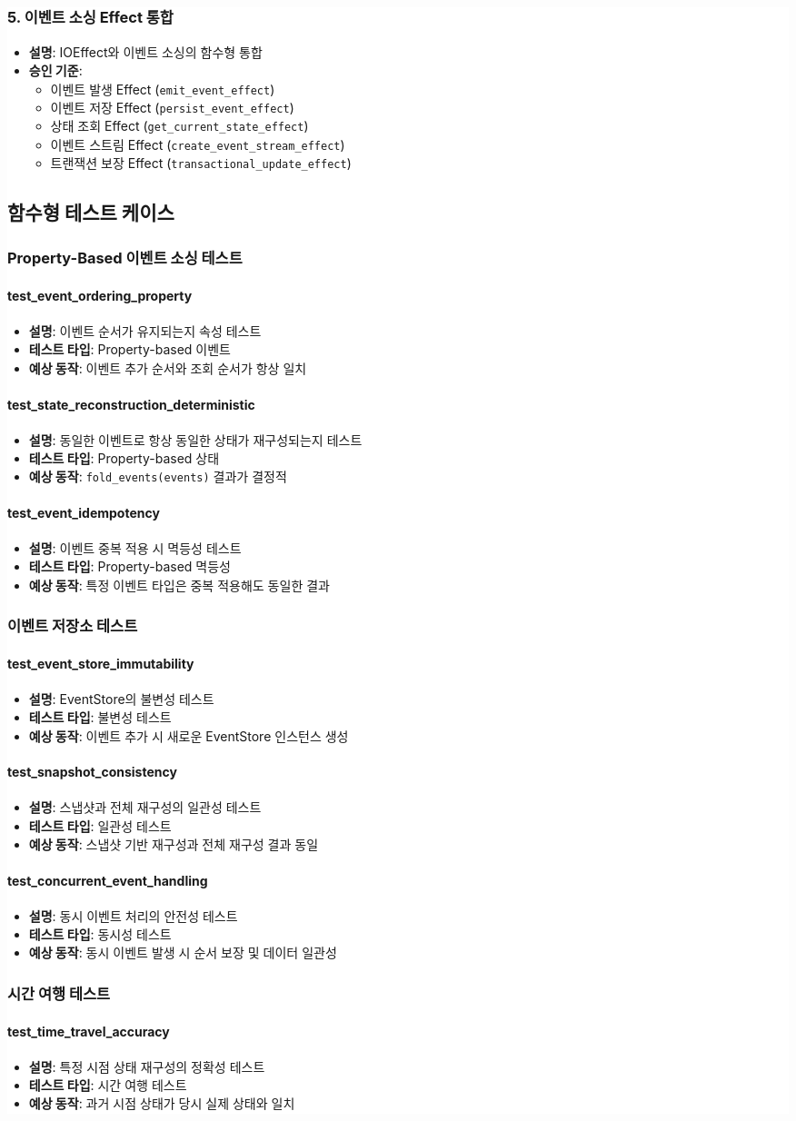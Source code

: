 ### 5. 이벤트 소싱 Effect 통합
- **설명**: IOEffect와 이벤트 소싱의 함수형 통합
- **승인 기준**:
  - 이벤트 발생 Effect (`emit_event_effect`)
  - 이벤트 저장 Effect (`persist_event_effect`)
  - 상태 조회 Effect (`get_current_state_effect`)
  - 이벤트 스트림 Effect (`create_event_stream_effect`)
  - 트랜잭션 보장 Effect (`transactional_update_effect`)

## 함수형 테스트 케이스

### Property-Based 이벤트 소싱 테스트

#### test_event_ordering_property
- **설명**: 이벤트 순서가 유지되는지 속성 테스트
- **테스트 타입**: Property-based 이벤트
- **예상 동작**: 이벤트 추가 순서와 조회 순서가 항상 일치

#### test_state_reconstruction_deterministic
- **설명**: 동일한 이벤트로 항상 동일한 상태가 재구성되는지 테스트
- **테스트 타입**: Property-based 상태
- **예상 동작**: `fold_events(events)` 결과가 결정적

#### test_event_idempotency
- **설명**: 이벤트 중복 적용 시 멱등성 테스트
- **테스트 타입**: Property-based 멱등성
- **예상 동작**: 특정 이벤트 타입은 중복 적용해도 동일한 결과

### 이벤트 저장소 테스트

#### test_event_store_immutability
- **설명**: EventStore의 불변성 테스트
- **테스트 타입**: 불변성 테스트
- **예상 동작**: 이벤트 추가 시 새로운 EventStore 인스턴스 생성

#### test_snapshot_consistency
- **설명**: 스냅샷과 전체 재구성의 일관성 테스트
- **테스트 타입**: 일관성 테스트
- **예상 동작**: 스냅샷 기반 재구성과 전체 재구성 결과 동일

#### test_concurrent_event_handling
- **설명**: 동시 이벤트 처리의 안전성 테스트
- **테스트 타입**: 동시성 테스트
- **예상 동작**: 동시 이벤트 발생 시 순서 보장 및 데이터 일관성

### 시간 여행 테스트

#### test_time_travel_accuracy
- **설명**: 특정 시점 상태 재구성의 정확성 테스트
- **테스트 타입**: 시간 여행 테스트
- **예상 동작**: 과거 시점 상태가 당시 실제 상태와 일치

